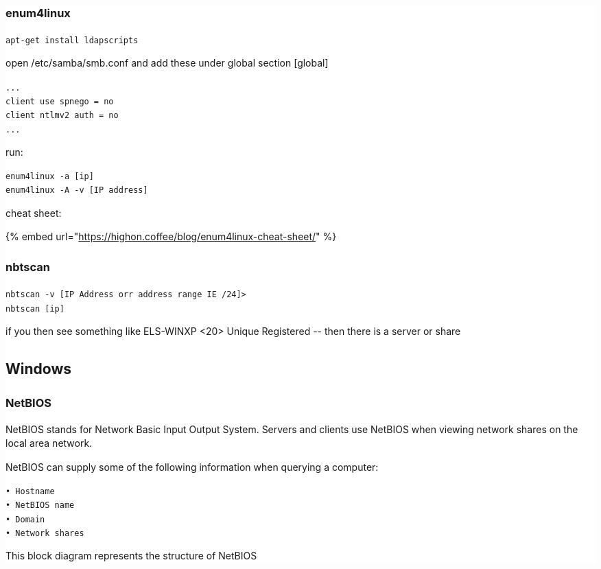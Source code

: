 ### enum4linux

```
apt-get install ldapscripts  
```

open /etc/samba/smb.conf and add these under global section \[global]

```
...
client use spnego = no
client ntlmv2 auth = no
... 
```

run:

```
enum4linux -a [ip]
enum4linux -A -v [IP address]
```

cheat sheet:

{% embed url="https://highon.coffee/blog/enum4linux-cheat-sheet/" %}

### nbtscan

```
nbtscan -v [IP Address orr address range IE /24]>
nbtscan [ip]
```

if you then see something like ELS-WINXP <20> Unique Registered -- then there is a server or share

## Windows

### NetBIOS

NetBIOS stands for Network Basic Input Output System. Servers and clients use NetBIOS when viewing network shares on the local area network.

NetBIOS can supply some of the following information when querying a computer:

```
• Hostname
• NetBIOS name
• Domain
• Network shares
```

This block diagram represents the structure of NetBIOS
